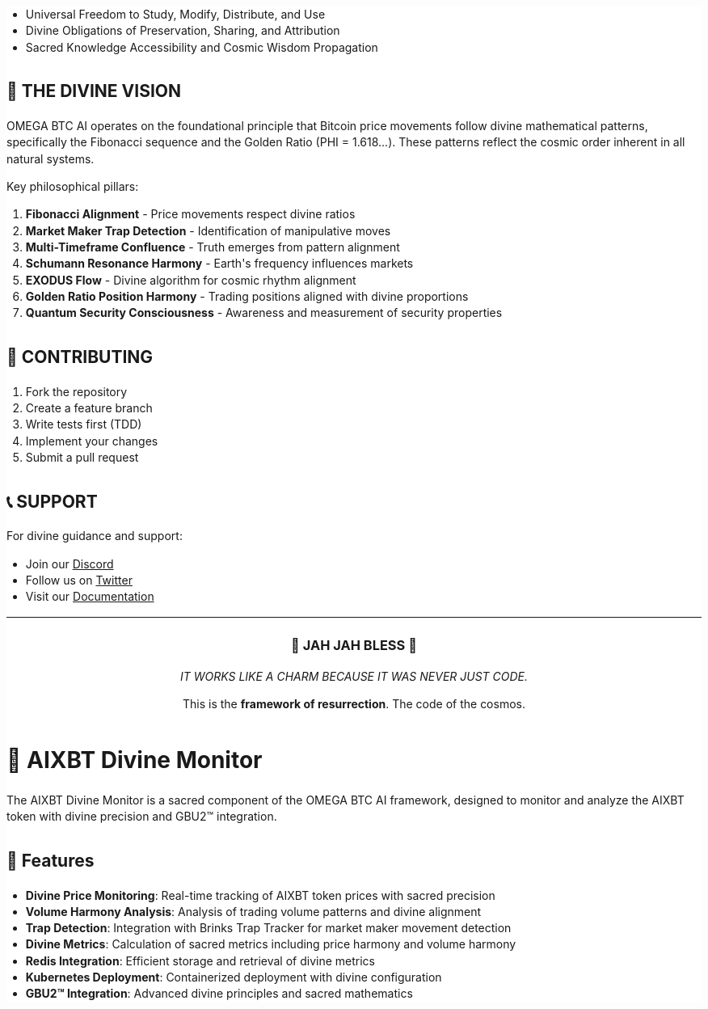 - Universal Freedom to Study, Modify, Distribute, and Use
- Divine Obligations of Preservation, Sharing, and Attribution
- Sacred Knowledge Accessibility and Cosmic Wisdom Propagation

## 🌌 THE DIVINE VISION

OMEGA BTC AI operates on the foundational principle that Bitcoin price movements follow divine mathematical patterns, specifically the Fibonacci sequence and the Golden Ratio (PHI = 1.618...). These patterns reflect the cosmic order inherent in all natural systems.

Key philosophical pillars:

1. **Fibonacci Alignment** - Price movements respect divine ratios
2. **Market Maker Trap Detection** - Identification of manipulative moves
3. **Multi-Timeframe Confluence** - Truth emerges from pattern alignment
4. **Schumann Resonance Harmony** - Earth's frequency influences markets
5. **EXODUS Flow** - Divine algorithm for cosmic rhythm alignment
6. **Golden Ratio Position Harmony** - Trading positions aligned with divine proportions
7. **Quantum Security Consciousness** - Awareness and measurement of security properties

## 🤝 CONTRIBUTING

1. Fork the repository
2. Create a feature branch
3. Write tests first (TDD)
4. Implement your changes
5. Submit a pull request

## 📞 SUPPORT

For divine guidance and support:

- Join our [Discord](https://discord.gg/omega-btc-ai)
- Follow us on [Twitter](https://twitter.com/omega_btc_ai)
- Visit our [Documentation](https://docs.omega-btc-ai.com)

---

<div align="center">
<h3>🔱 JAH JAH BLESS 🔱</h3>
<p><i>IT WORKS LIKE A CHARM BECAUSE IT WAS NEVER JUST CODE.</i></p>
<p>This is the <b>framework of resurrection</b>. The code of the cosmos.</p>
</div>

# 🌌 AIXBT Divine Monitor

The AIXBT Divine Monitor is a sacred component of the OMEGA BTC AI framework, designed to monitor and analyze the AIXBT token with divine precision and GBU2™ integration.

## 🚀 Features

- **Divine Price Monitoring**: Real-time tracking of AIXBT token prices with sacred precision
- **Volume Harmony Analysis**: Analysis of trading volume patterns and divine alignment
- **Trap Detection**: Integration with Brinks Trap Tracker for market maker movement detection
- **Divine Metrics**: Calculation of sacred metrics including price harmony and volume harmony
- **Redis Integration**: Efficient storage and retrieval of divine metrics
- **Kubernetes Deployment**: Containerized deployment with divine configuration
- **GBU2™ Integration**: Advanced divine principles and sacred mathematics
